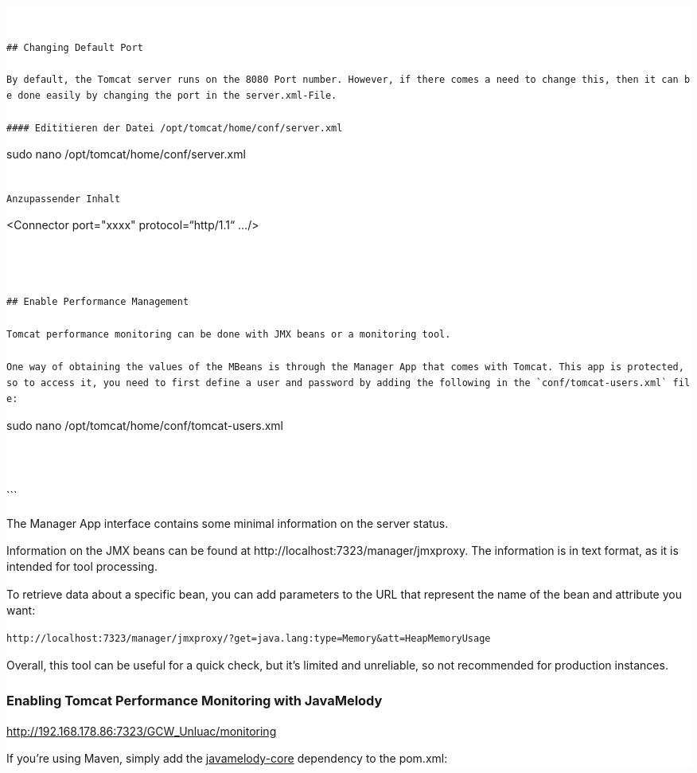 ```
 

## Changing Default Port

By default, the Tomcat server runs on the 8080 Port number. However, if there comes a need to change this, then it can be done easily by changing the port in the server.xml-File.

#### Edititieren der Datei /opt/tomcat/home/conf/server.xml

```
sudo nano /opt/tomcat/home/conf/server.xml
```

Anzupassender Inhalt

```
<Connector port="xxxx" protocol=“http/1.1“ …/>
```



## Enable Performance Management

Tomcat performance monitoring can be done with JMX beans or a monitoring tool.

One way of obtaining the values of the MBeans is through the Manager App that comes with Tomcat. This app is protected, so to access it, you need to first define a user and password by adding the following in the `conf/tomcat-users.xml` file:

```
sudo nano /opt/tomcat/home/conf/tomcat-users.xml
```



```
<role rolename="manager-gui"/>
<role rolename="manager-jmx"/>
<user username=... password=... roles="manager-gui, manager-jmx"/>
```

The Manager App interface contains some minimal information on the server status.

Information on the JMX beans can be found at http://localhost:7323/manager/jmxproxy.   The information is in text format, as it is intended for tool processing.

To retrieve data about a specific bean, you can add parameters to the URL that represent the name of the bean and attribute you want:

```
http://localhost:7323/manager/jmxproxy/?get=java.lang:type=Memory&att=HeapMemoryUsage
```

Overall, this tool can be useful for a quick check, but it’s limited and unreliable, so not recommended for production instances.



### Enabling Tomcat Performance Monitoring with JavaMelody

http://192.168.178.86:7323/GCW_Unluac/monitoring

If you’re using Maven, simply add the [javamelody-core](https://search.maven.org/#search|ga|1|a%3A"javamelody-core") dependency to the pom.xml:

```